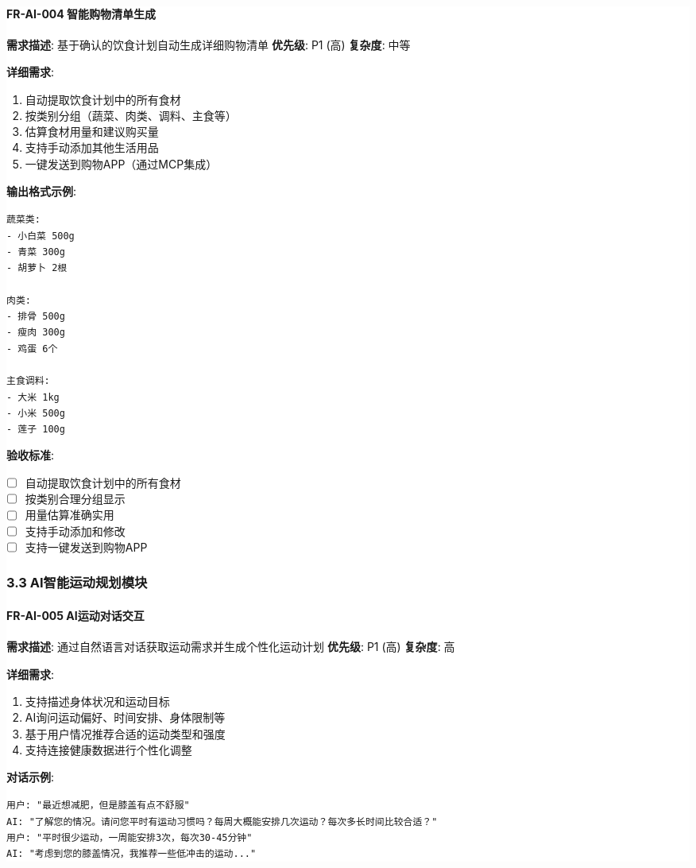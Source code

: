 #### FR-AI-004 智能购物清单生成
**需求描述**: 基于确认的饮食计划自动生成详细购物清单
**优先级**: P1 (高)
**复杂度**: 中等

**详细需求**:
1. 自动提取饮食计划中的所有食材
2. 按类别分组（蔬菜、肉类、调料、主食等）
3. 估算食材用量和建议购买量
4. 支持手动添加其他生活用品
5. 一键发送到购物APP（通过MCP集成）

**输出格式示例**:
```
蔬菜类:
- 小白菜 500g
- 青菜 300g
- 胡萝卜 2根

肉类:
- 排骨 500g
- 瘦肉 300g
- 鸡蛋 6个

主食调料:
- 大米 1kg
- 小米 500g
- 莲子 100g
```

**验收标准**:
- [ ] 自动提取饮食计划中的所有食材
- [ ] 按类别合理分组显示
- [ ] 用量估算准确实用
- [ ] 支持手动添加和修改
- [ ] 支持一键发送到购物APP

### 3.3 AI智能运动规划模块

#### FR-AI-005 AI运动对话交互
**需求描述**: 通过自然语言对话获取运动需求并生成个性化运动计划
**优先级**: P1 (高)
**复杂度**: 高

**详细需求**:
1. 支持描述身体状况和运动目标
2. AI询问运动偏好、时间安排、身体限制等
3. 基于用户情况推荐合适的运动类型和强度
4. 支持连接健康数据进行个性化调整

**对话示例**:
```
用户: "最近想减肥，但是膝盖有点不舒服"
AI: "了解您的情况。请问您平时有运动习惯吗？每周大概能安排几次运动？每次多长时间比较合适？"
用户: "平时很少运动，一周能安排3次，每次30-45分钟"
AI: "考虑到您的膝盖情况，我推荐一些低冲击的运动..."
```
